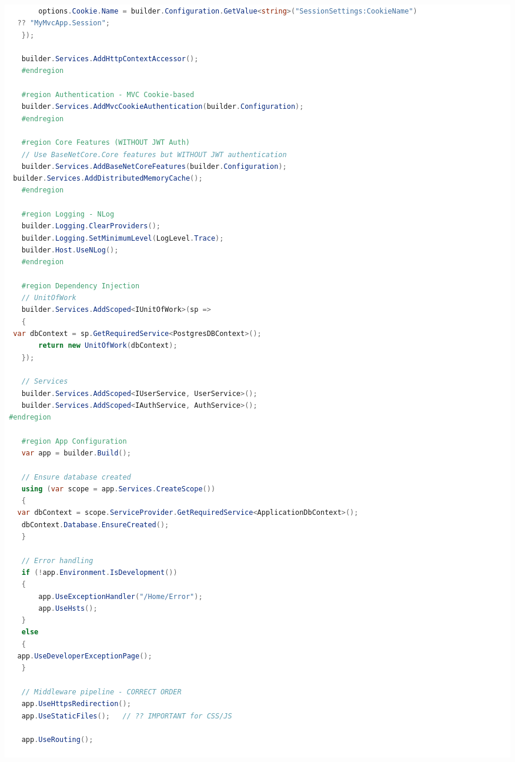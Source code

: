```csharp
        options.Cookie.Name = builder.Configuration.GetValue<string>("SessionSettings:CookieName") 
   ?? "MyMvcApp.Session";
    });
    
    builder.Services.AddHttpContextAccessor();
    #endregion

    #region Authentication - MVC Cookie-based
    builder.Services.AddMvcCookieAuthentication(builder.Configuration);
    #endregion

    #region Core Features (WITHOUT JWT Auth)
    // Use BaseNetCore.Core features but WITHOUT JWT authentication
    builder.Services.AddBaseNetCoreFeatures(builder.Configuration);
  builder.Services.AddDistributedMemoryCache();
    #endregion

    #region Logging - NLog
    builder.Logging.ClearProviders();
    builder.Logging.SetMinimumLevel(LogLevel.Trace);
    builder.Host.UseNLog();
    #endregion

    #region Dependency Injection
    // UnitOfWork
    builder.Services.AddScoped<IUnitOfWork>(sp =>
    {
  var dbContext = sp.GetRequiredService<PostgresDBContext>();
        return new UnitOfWork(dbContext);
    });

    // Services
    builder.Services.AddScoped<IUserService, UserService>();
    builder.Services.AddScoped<IAuthService, AuthService>();
 #endregion

    #region App Configuration
    var app = builder.Build();

    // Ensure database created
    using (var scope = app.Services.CreateScope())
    {
   var dbContext = scope.ServiceProvider.GetRequiredService<ApplicationDbContext>();
    dbContext.Database.EnsureCreated();
    }

    // Error handling
    if (!app.Environment.IsDevelopment())
    {
        app.UseExceptionHandler("/Home/Error");
        app.UseHsts();
    }
    else
    {
   app.UseDeveloperExceptionPage();
    }

    // Middleware pipeline - CORRECT ORDER
    app.UseHttpsRedirection();
    app.UseStaticFiles();   // ?? IMPORTANT for CSS/JS
    
    app.UseRouting();
    
```